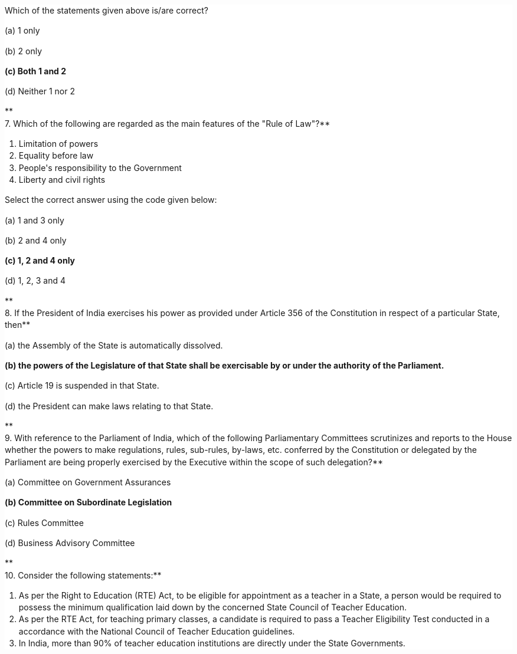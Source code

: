 Which of the statements given above is/are correct?

(a) 1 only

(b) 2 only

**(c) Both 1 and 2**

(d) Neither 1 nor 2

**  
7. Which of the following are regarded as the main features of the "Rule of Law"?**

1. Limitation of powers
2. Equality before law
3. People's responsibility to the Government
4. Liberty and civil rights

Select the correct answer using the code given below:

(a) 1 and 3 only

(b) 2 and 4 only

**(c) 1, 2 and 4 only**

(d) 1, 2, 3 and 4

**  
8. If the President of India exercises his power as provided under Article 356 of the Constitution in respect of a particular State, then**

(a) the Assembly of the State is automatically dissolved.

**(b) the powers of the Legislature of that State shall be exercisable by or under the authority of the Parliament.**

(c) Article 19 is suspended in that State.

(d) the President can make laws relating to that State.

**  
9. With reference to the Parliament of India, which of the following Parliamentary Committees scrutinizes and reports to the House whether the powers to make regulations, rules, sub-rules, by-laws, etc. conferred by the Constitution or delegated by the Parliament are being properly exercised by the Executive within the scope of such delegation?**

(a) Committee on Government Assurances

**(b) Committee on Subordinate Legislation**

(c) Rules Committee

(d) Business Advisory Committee

**  
10. Consider the following statements:**

1. As per the Right to Education (RTE) Act, to be eligible for appointment as a teacher in a State, a person would be required to possess the minimum qualification laid down by the concerned State Council of Teacher Education.
2. As per the RTE Act, for teaching primary classes, a candidate is required to pass a Teacher Eligibility Test conducted in a accordance with the National Council of Teacher Education guidelines.
3. In India, more than 90% of teacher education institutions are directly under the State Governments.
